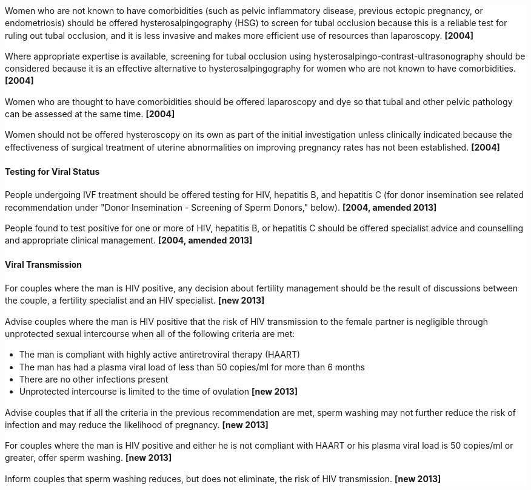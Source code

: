 
Women who are not known to have comorbidities (such as pelvic inflammatory disease, previous ectopic pregnancy, or endometriosis) should be offered hysterosalpingography (HSG) to screen for tubal occlusion because this is a reliable test for ruling out tubal occlusion, and it is less invasive and makes more efficient use of resources than laparoscopy. **[2004]**


Where appropriate expertise is available, screening for tubal occlusion using hysterosalpingo-contrast-ultrasonography should be considered because it is an effective alternative to hysterosalpingography for women who are not known to have comorbidities. **[2004]**


Women who are thought to have comorbidities should be offered laparoscopy and dye so that tubal and other pelvic pathology can be assessed at the same time. **[2004]**


Women should not be offered hysteroscopy on its own as part of the initial investigation unless clinically indicated because the effectiveness of surgical treatment of uterine abnormalities on improving pregnancy rates has not been established. **[2004]**


####  Testing for Viral Status 


People undergoing IVF treatment should be offered testing for HIV, hepatitis B, and hepatitis C (for donor insemination see related recommendation under "Donor Insemination - Screening of Sperm Donors," below). **[2004, amended 2013]**


People found to test positive for one or more of HIV, hepatitis B, or hepatitis C should be offered specialist advice and counselling and appropriate clinical management. **[2004, amended 2013]**


####  Viral Transmission 


For couples where the man is HIV positive, any decision about fertility management should be the result of discussions between the couple, a fertility specialist and an HIV specialist. **[new 2013]**


Advise couples where the man is HIV positive that the risk of HIV transmission to the female partner is negligible through unprotected sexual intercourse when all of the following criteria are met: 


  * The man is compliant with highly active antiretroviral therapy (HAART) 
  * The man has had a plasma viral load of less than 50 copies/ml for more than 6 months 
  * There are no other infections present 
  * Unprotected intercourse is limited to the time of ovulation **[new 2013]**




Advise couples that if all the criteria in the previous recommendation are met, sperm washing may not further reduce the risk of infection and may reduce the likelihood of pregnancy. **[new 2013]**


For couples where the man is HIV positive and either he is not compliant with HAART or his plasma viral load is 50 copies/ml or greater, offer sperm washing. **[new 2013]**


Inform couples that sperm washing reduces, but does not eliminate, the risk of HIV transmission. **[new 2013]**

